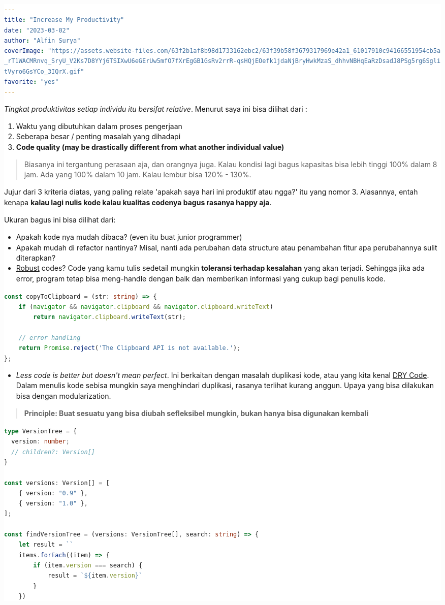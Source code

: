 ```yaml
---
title: "Increase My Productivity"
date: "2023-03-02"
author: "Alfin Surya"
coverImage: "https://assets.website-files.com/63f2b1af8b98d1733162ebc2/63f39b58f3679317969e42a1_61017910c94166551954cb5a_rT1WACMRnvq_SryU_V2Ks7D8YYj6TSIXwU6eGErUw5mfO7fXrEgGB1GsRv2rrR-qsHQjEOefk1jdaNjBryHwkMzaS_dhhvNBHqEaRzDsadJ8PSg5rg6SglitVyro6GsYCo_3IQrX.gif"
favorite: "yes"
---
```


_Tingkat produktivitas setiap individu itu bersifat relative_. 
Menurut saya ini bisa dilihat dari : 
1. Waktu yang dibutuhkan dalam proses pengerjaan
2. Seberapa besar / penting masalah yang dihadapi
3. **Code quality (may be drastically different from what another individual value)**

> Biasanya ini tergantung perasaan aja, dan orangnya juga. Kalau kondisi lagi bagus kapasitas bisa lebih tinggi 100% dalam 8 jam. Ada yang 100% dalam 10 jam. Kalau lembur bisa 120% - 130%. 

Jujur dari 3 kriteria diatas, yang paling relate 'apakah saya hari ini produktif atau ngga?' itu yang nomor 3. Alasannya, entah kenapa **kalau lagi nulis kode kalau kualitas codenya bagus rasanya happy aja**. 

Ukuran bagus ini bisa dilihat dari:
- Apakah kode nya mudah dibaca? (even itu buat junior programmer)
- Apakah mudah di refactor nantinya? Misal, nanti ada perubahan data structure atau penambahan fitur apa perubahannya sulit diterapkan?
- [Robust](http://nob.cs.ucdavis.edu/bishop/secprog/robust.html) codes? Code yang kamu tulis sedetail mungkin **toleransi terhadap kesalahan** yang akan terjadi. Sehingga jika ada error, program tetap bisa meng-handle dengan baik dan memberikan informasi yang cukup bagi penulis kode.
```ts
const copyToClipboard = (str: string) => {
    if (navigator && navigator.clipboard && navigator.clipboard.writeText)
        return navigator.clipboard.writeText(str);

    // error handling
    return Promise.reject('The Clipboard API is not available.'); 
}; 
```
- _Less code is better but doesn't mean perfect_. Ini berkaitan dengan masalah duplikasi kode, atau yang kita kenal [DRY Code](https://en.wikipedia.org/wiki/Don%27t_repeat_yourself). Dalam menulis kode sebisa mungkin saya menghindari duplikasi, rasanya terlihat kurang anggun. Upaya yang bisa dilakukan bisa dengan modularization. 

> **Principle: Buat sesuatu yang bisa diubah sefleksibel mungkin, bukan hanya bisa digunakan kembali**

```ts
type VersionTree = { 
  version: number;
  // children?: Version[]
}

const versions: Version[] = [
    { version: "0.9" },
    { version: "1.0" },
];

const findVersionTree = (versions: VersionTree[], search: string) => {
    let result = ``
    items.forEach((item) => {
        if (item.version === search) {
            result = `${item.version}`
        }
    })
```